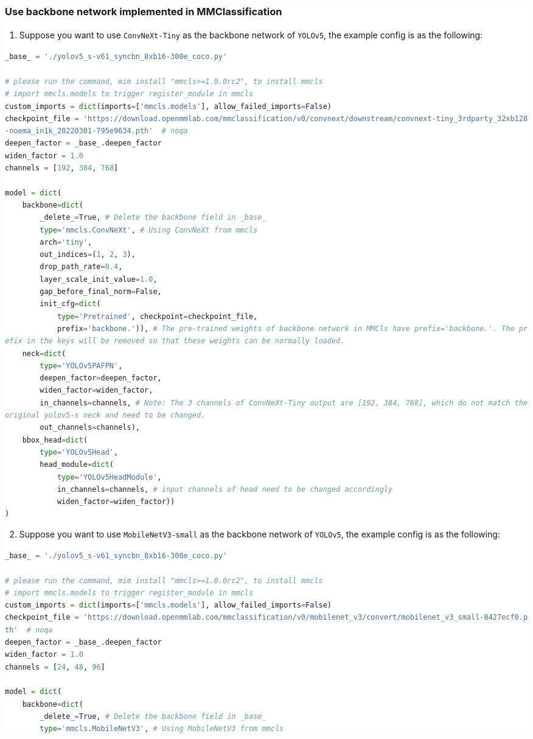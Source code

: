 ### Use backbone network implemented in MMClassification

1. Suppose you want to use `ConvNeXt-Tiny` as the backbone network of `YOLOv5`, the example config is as the following:

```python
_base_ = './yolov5_s-v61_syncbn_8xb16-300e_coco.py'

# please run the command, mim install "mmcls>=1.0.0rc2", to install mmcls
# import mmcls.models to trigger register_module in mmcls
custom_imports = dict(imports=['mmcls.models'], allow_failed_imports=False)
checkpoint_file = 'https://download.openmmlab.com/mmclassification/v0/convnext/downstream/convnext-tiny_3rdparty_32xb128-noema_in1k_20220301-795e9634.pth'  # noqa
deepen_factor = _base_.deepen_factor
widen_factor = 1.0
channels = [192, 384, 768]

model = dict(
    backbone=dict(
        _delete_=True, # Delete the backbone field in _base_
        type='mmcls.ConvNeXt', # Using ConvNeXt from mmcls
        arch='tiny',
        out_indices=(1, 2, 3),
        drop_path_rate=0.4,
        layer_scale_init_value=1.0,
        gap_before_final_norm=False,
        init_cfg=dict(
            type='Pretrained', checkpoint=checkpoint_file,
            prefix='backbone.')), # The pre-trained weights of backbone network in MMCls have prefix='backbone.'. The prefix in the keys will be removed so that these weights can be normally loaded.
    neck=dict(
        type='YOLOv5PAFPN',
        deepen_factor=deepen_factor,
        widen_factor=widen_factor,
        in_channels=channels, # Note: The 3 channels of ConvNeXt-Tiny output are [192, 384, 768], which do not match the original yolov5-s neck and need to be changed.
        out_channels=channels),
    bbox_head=dict(
        type='YOLOv5Head',
        head_module=dict(
            type='YOLOv5HeadModule',
            in_channels=channels, # input channels of head need to be changed accordingly
            widen_factor=widen_factor))
)
```

2. Suppose you want to use `MobileNetV3-small` as the backbone network of `YOLOv5`, the example config is as the following:

```python
_base_ = './yolov5_s-v61_syncbn_8xb16-300e_coco.py'

# please run the command, mim install "mmcls>=1.0.0rc2", to install mmcls
# import mmcls.models to trigger register_module in mmcls
custom_imports = dict(imports=['mmcls.models'], allow_failed_imports=False)
checkpoint_file = 'https://download.openmmlab.com/mmclassification/v0/mobilenet_v3/convert/mobilenet_v3_small-8427ecf0.pth'  # noqa
deepen_factor = _base_.deepen_factor
widen_factor = 1.0
channels = [24, 48, 96]

model = dict(
    backbone=dict(
        _delete_=True, # Delete the backbone field in _base_
        type='mmcls.MobileNetV3', # Using MobileNetV3 from mmcls
```
